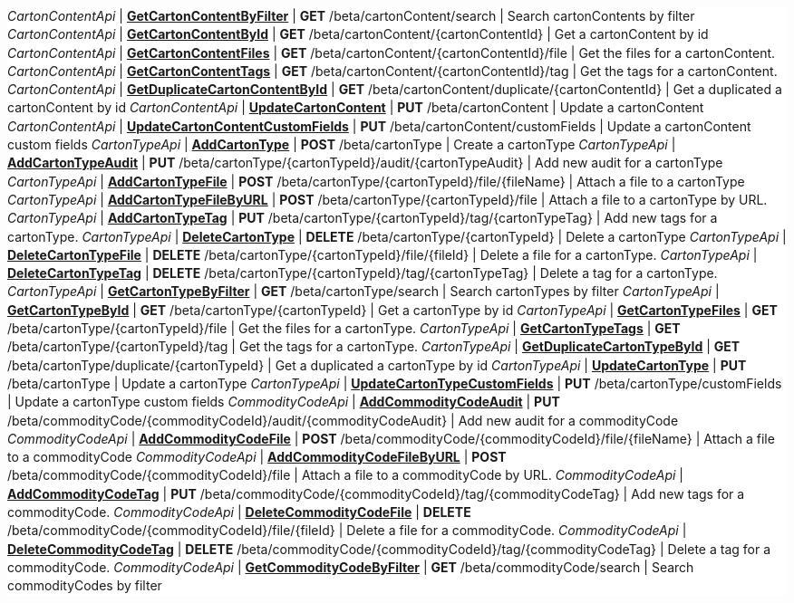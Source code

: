 *CartonContentApi* | [**GetCartonContentByFilter**](docs/CartonContentApi.md#getcartoncontentbyfilter) | **GET** /beta/cartonContent/search | Search cartonContents by filter
*CartonContentApi* | [**GetCartonContentById**](docs/CartonContentApi.md#getcartoncontentbyid) | **GET** /beta/cartonContent/{cartonContentId} | Get a cartonContent by id
*CartonContentApi* | [**GetCartonContentFiles**](docs/CartonContentApi.md#getcartoncontentfiles) | **GET** /beta/cartonContent/{cartonContentId}/file | Get the files for a cartonContent.
*CartonContentApi* | [**GetCartonContentTags**](docs/CartonContentApi.md#getcartoncontenttags) | **GET** /beta/cartonContent/{cartonContentId}/tag | Get the tags for a cartonContent.
*CartonContentApi* | [**GetDuplicateCartonContentById**](docs/CartonContentApi.md#getduplicatecartoncontentbyid) | **GET** /beta/cartonContent/duplicate/{cartonContentId} | Get a duplicated a cartonContent by id
*CartonContentApi* | [**UpdateCartonContent**](docs/CartonContentApi.md#updatecartoncontent) | **PUT** /beta/cartonContent | Update a cartonContent
*CartonContentApi* | [**UpdateCartonContentCustomFields**](docs/CartonContentApi.md#updatecartoncontentcustomfields) | **PUT** /beta/cartonContent/customFields | Update a cartonContent custom fields
*CartonTypeApi* | [**AddCartonType**](docs/CartonTypeApi.md#addcartontype) | **POST** /beta/cartonType | Create a cartonType
*CartonTypeApi* | [**AddCartonTypeAudit**](docs/CartonTypeApi.md#addcartontypeaudit) | **PUT** /beta/cartonType/{cartonTypeId}/audit/{cartonTypeAudit} | Add new audit for a cartonType
*CartonTypeApi* | [**AddCartonTypeFile**](docs/CartonTypeApi.md#addcartontypefile) | **POST** /beta/cartonType/{cartonTypeId}/file/{fileName} | Attach a file to a cartonType
*CartonTypeApi* | [**AddCartonTypeFileByURL**](docs/CartonTypeApi.md#addcartontypefilebyurl) | **POST** /beta/cartonType/{cartonTypeId}/file | Attach a file to a cartonType by URL.
*CartonTypeApi* | [**AddCartonTypeTag**](docs/CartonTypeApi.md#addcartontypetag) | **PUT** /beta/cartonType/{cartonTypeId}/tag/{cartonTypeTag} | Add new tags for a cartonType.
*CartonTypeApi* | [**DeleteCartonType**](docs/CartonTypeApi.md#deletecartontype) | **DELETE** /beta/cartonType/{cartonTypeId} | Delete a cartonType
*CartonTypeApi* | [**DeleteCartonTypeFile**](docs/CartonTypeApi.md#deletecartontypefile) | **DELETE** /beta/cartonType/{cartonTypeId}/file/{fileId} | Delete a file for a cartonType.
*CartonTypeApi* | [**DeleteCartonTypeTag**](docs/CartonTypeApi.md#deletecartontypetag) | **DELETE** /beta/cartonType/{cartonTypeId}/tag/{cartonTypeTag} | Delete a tag for a cartonType.
*CartonTypeApi* | [**GetCartonTypeByFilter**](docs/CartonTypeApi.md#getcartontypebyfilter) | **GET** /beta/cartonType/search | Search cartonTypes by filter
*CartonTypeApi* | [**GetCartonTypeById**](docs/CartonTypeApi.md#getcartontypebyid) | **GET** /beta/cartonType/{cartonTypeId} | Get a cartonType by id
*CartonTypeApi* | [**GetCartonTypeFiles**](docs/CartonTypeApi.md#getcartontypefiles) | **GET** /beta/cartonType/{cartonTypeId}/file | Get the files for a cartonType.
*CartonTypeApi* | [**GetCartonTypeTags**](docs/CartonTypeApi.md#getcartontypetags) | **GET** /beta/cartonType/{cartonTypeId}/tag | Get the tags for a cartonType.
*CartonTypeApi* | [**GetDuplicateCartonTypeById**](docs/CartonTypeApi.md#getduplicatecartontypebyid) | **GET** /beta/cartonType/duplicate/{cartonTypeId} | Get a duplicated a cartonType by id
*CartonTypeApi* | [**UpdateCartonType**](docs/CartonTypeApi.md#updatecartontype) | **PUT** /beta/cartonType | Update a cartonType
*CartonTypeApi* | [**UpdateCartonTypeCustomFields**](docs/CartonTypeApi.md#updatecartontypecustomfields) | **PUT** /beta/cartonType/customFields | Update a cartonType custom fields
*CommodityCodeApi* | [**AddCommodityCodeAudit**](docs/CommodityCodeApi.md#addcommoditycodeaudit) | **PUT** /beta/commodityCode/{commodityCodeId}/audit/{commodityCodeAudit} | Add new audit for a commodityCode
*CommodityCodeApi* | [**AddCommodityCodeFile**](docs/CommodityCodeApi.md#addcommoditycodefile) | **POST** /beta/commodityCode/{commodityCodeId}/file/{fileName} | Attach a file to a commodityCode
*CommodityCodeApi* | [**AddCommodityCodeFileByURL**](docs/CommodityCodeApi.md#addcommoditycodefilebyurl) | **POST** /beta/commodityCode/{commodityCodeId}/file | Attach a file to a commodityCode by URL.
*CommodityCodeApi* | [**AddCommodityCodeTag**](docs/CommodityCodeApi.md#addcommoditycodetag) | **PUT** /beta/commodityCode/{commodityCodeId}/tag/{commodityCodeTag} | Add new tags for a commodityCode.
*CommodityCodeApi* | [**DeleteCommodityCodeFile**](docs/CommodityCodeApi.md#deletecommoditycodefile) | **DELETE** /beta/commodityCode/{commodityCodeId}/file/{fileId} | Delete a file for a commodityCode.
*CommodityCodeApi* | [**DeleteCommodityCodeTag**](docs/CommodityCodeApi.md#deletecommoditycodetag) | **DELETE** /beta/commodityCode/{commodityCodeId}/tag/{commodityCodeTag} | Delete a tag for a commodityCode.
*CommodityCodeApi* | [**GetCommodityCodeByFilter**](docs/CommodityCodeApi.md#getcommoditycodebyfilter) | **GET** /beta/commodityCode/search | Search commodityCodes by filter